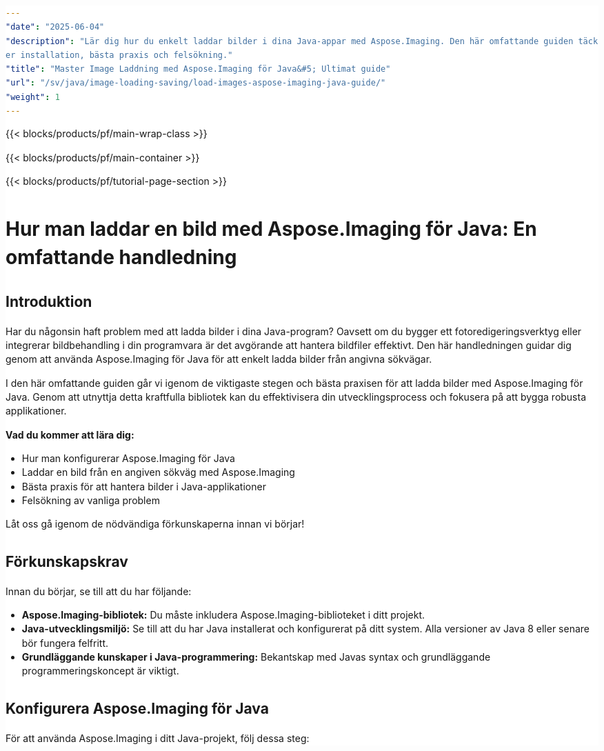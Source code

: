 ```yaml
---
"date": "2025-06-04"
"description": "Lär dig hur du enkelt laddar bilder i dina Java-appar med Aspose.Imaging. Den här omfattande guiden täcker installation, bästa praxis och felsökning."
"title": "Master Image Laddning med Aspose.Imaging för Java&#5; Ultimat guide"
"url": "/sv/java/image-loading-saving/load-images-aspose-imaging-java-guide/"
"weight": 1
---
```


{{< blocks/products/pf/main-wrap-class >}}

{{< blocks/products/pf/main-container >}}

{{< blocks/products/pf/tutorial-page-section >}}
# Hur man laddar en bild med Aspose.Imaging för Java: En omfattande handledning

## Introduktion

Har du någonsin haft problem med att ladda bilder i dina Java-program? Oavsett om du bygger ett fotoredigeringsverktyg eller integrerar bildbehandling i din programvara är det avgörande att hantera bildfiler effektivt. Den här handledningen guidar dig genom att använda Aspose.Imaging för Java för att enkelt ladda bilder från angivna sökvägar.

I den här omfattande guiden går vi igenom de viktigaste stegen och bästa praxisen för att ladda bilder med Aspose.Imaging för Java. Genom att utnyttja detta kraftfulla bibliotek kan du effektivisera din utvecklingsprocess och fokusera på att bygga robusta applikationer.

**Vad du kommer att lära dig:**

- Hur man konfigurerar Aspose.Imaging för Java
- Laddar en bild från en angiven sökväg med Aspose.Imaging
- Bästa praxis för att hantera bilder i Java-applikationer
- Felsökning av vanliga problem

Låt oss gå igenom de nödvändiga förkunskaperna innan vi börjar!

## Förkunskapskrav

Innan du börjar, se till att du har följande:

- **Aspose.Imaging-bibliotek:** Du måste inkludera Aspose.Imaging-biblioteket i ditt projekt.
- **Java-utvecklingsmiljö:** Se till att du har Java installerat och konfigurerat på ditt system. Alla versioner av Java 8 eller senare bör fungera felfritt.
- **Grundläggande kunskaper i Java-programmering:** Bekantskap med Javas syntax och grundläggande programmeringskoncept är viktigt.

## Konfigurera Aspose.Imaging för Java

För att använda Aspose.Imaging i ditt Java-projekt, följ dessa steg:
